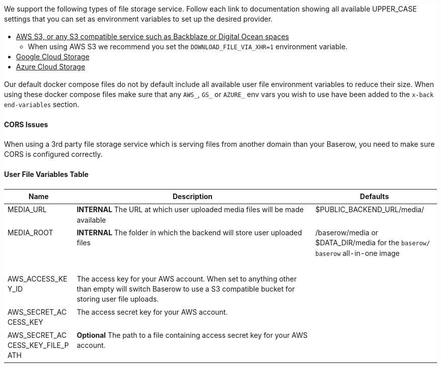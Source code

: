 We support the following types of file storage service. Follow each link to documentation showing
all available UPPER_CASE settings that you can set as environment variables to set up the
desired provider.

* [AWS S3, or any S3 compatible service such as Backblaze or Digital Ocean spaces](https://django-storages.readthedocs.io/en/1.13.2/backends/amazon-S3.html#settings)
  * When using AWS S3 we recommend you set the `DOWNLOAD_FILE_VIA_XHR=1` environment variable.
* [Google Cloud Storage](https://django-storages.readthedocs.io/en/1.13.2/backends/gcloud.html#settings)
* [Azure Cloud Storage](https://django-storages.readthedocs.io/en/1.13.2/backends/azure.html#settings)

Our default docker compose files do not by default include all available user file environment
variables to reduce their size. When using these docker compose files make sure that any
`AWS_`, `GS_` or `AZURE_` env vars you wish to use have been added to the
`x-backend-variables` section.

#### CORS Issues

When using a 3rd party file storage service which is serving files from another
domain than your Baserow, you need to make sure CORS is configured correctly.

#### User File Variables Table

| Name                                                     | Description                                                                                                                                                                                                                                                                                                                                                                                                                                          | Defaults                                                                     |
|----------------------------------------------------------|------------------------------------------------------------------------------------------------------------------------------------------------------------------------------------------------------------------------------------------------------------------------------------------------------------------------------------------------------------------------------------------------------------------------------------------------------|------------------------------------------------------------------------------|
| MEDIA\_URL                                               | **INTERNAL** The URL at which user uploaded media files will be made available                                                                                                                                                                                                                                                                                                                                                                       | $PUBLIC\_BACKEND\_URL/media/                                                 |
| MEDIA\_ROOT                                              | **INTERNAL** The folder in which the backend will store user uploaded files                                                                                                                                                                                                                                                                                                                                                                          | /baserow/media or $DATA_DIR/media for the `baserow/baserow` all-in-one image |
| **<br>**                                                 |                                                                                                                                                                                                                                                                                                                                                                                                                                                      |                                                                              |
| AWS\_ACCESS\_KEY\_ID                                     | The access key for your AWS account. When set to anything other than empty will switch Baserow to use a S3 compatible bucket for storing user file uploads.                                                                                                                                                                                                                                                                                          |                                                                              |
| AWS\_SECRET\_ACCESS\_KEY                                 | The access secret key for your AWS account.                                                                                                                                                                                                                                                                                                                                                                                                          |                                                                              |
| AWS\_SECRET\_ACCESS\_KEY\_FILE\_PATH                     | **Optional** The path to a file containing access secret key for your AWS account.                                                                                                                                                                                                                                                                                                                                                                   |                                                                              |
